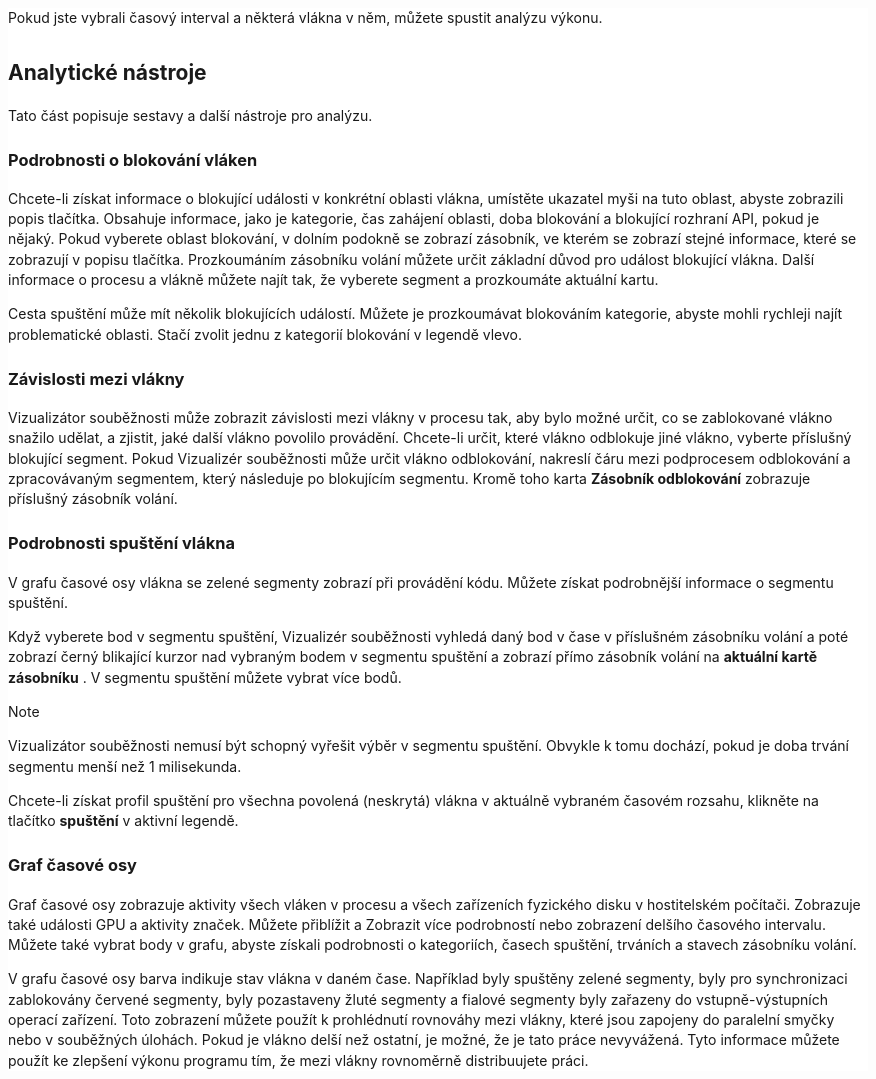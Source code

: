   Pokud jste vybrali časový interval a některá vlákna v něm, můžete spustit analýzu výkonu.  
  
## <a name="analysis-tools"></a>Analytické nástroje  
 Tato část popisuje sestavy a další nástroje pro analýzu.  
  
### <a name="thread-blocking-details"></a>Podrobnosti o blokování vláken  
 Chcete-li získat informace o blokující události v konkrétní oblasti vlákna, umístěte ukazatel myši na tuto oblast, abyste zobrazili popis tlačítka. Obsahuje informace, jako je kategorie, čas zahájení oblasti, doba blokování a blokující rozhraní API, pokud je nějaký. Pokud vyberete oblast blokování, v dolním podokně se zobrazí zásobník, ve kterém se zobrazí stejné informace, které se zobrazují v popisu tlačítka. Prozkoumáním zásobníku volání můžete určit základní důvod pro událost blokující vlákna. Další informace o procesu a vlákně můžete najít tak, že vyberete segment a prozkoumáte aktuální kartu.  
  
 Cesta spuštění může mít několik blokujících událostí. Můžete je prozkoumávat blokováním kategorie, abyste mohli rychleji najít problematické oblasti. Stačí zvolit jednu z kategorií blokování v legendě vlevo.  
  
### <a name="dependencies-between-threads"></a>Závislosti mezi vlákny  
 Vizualizátor souběžnosti může zobrazit závislosti mezi vlákny v procesu tak, aby bylo možné určit, co se zablokované vlákno snažilo udělat, a zjistit, jaké další vlákno povolilo provádění. Chcete-li určit, které vlákno odblokuje jiné vlákno, vyberte příslušný blokující segment. Pokud Vizualizér souběžnosti může určit vlákno odblokování, nakreslí čáru mezi podprocesem odblokování a zpracovávaným segmentem, který následuje po blokujícím segmentu. Kromě toho karta **Zásobník odblokování** zobrazuje příslušný zásobník volání.  
  
### <a name="thread-execution-details"></a>Podrobnosti spuštění vlákna  
 V grafu časové osy vlákna se zelené segmenty zobrazí při provádění kódu. Můžete získat podrobnější informace o segmentu spuštění.  
  
 Když vyberete bod v segmentu spuštění, Vizualizér souběžnosti vyhledá daný bod v čase v příslušném zásobníku volání a poté zobrazí černý blikající kurzor nad vybraným bodem v segmentu spuštění a zobrazí přímo zásobník volání na **aktuální kartě zásobníku** . V segmentu spuštění můžete vybrat více bodů.  
  
> [!NOTE]
> Vizualizátor souběžnosti nemusí být schopný vyřešit výběr v segmentu spuštění. Obvykle k tomu dochází, pokud je doba trvání segmentu menší než 1 milisekunda.  
  
 Chcete-li získat profil spuštění pro všechna povolená (neskrytá) vlákna v aktuálně vybraném časovém rozsahu, klikněte na tlačítko **spuštění** v aktivní legendě.  
  
### <a name="timeline-graph"></a>Graf časové osy  
 Graf časové osy zobrazuje aktivity všech vláken v procesu a všech zařízeních fyzického disku v hostitelském počítači. Zobrazuje také události GPU a aktivity značek.  Můžete přiblížit a Zobrazit více podrobností nebo zobrazení delšího časového intervalu. Můžete také vybrat body v grafu, abyste získali podrobnosti o kategoriích, časech spuštění, trváních a stavech zásobníku volání.  
  
 V grafu časové osy barva indikuje stav vlákna v daném čase. Například byly spuštěny zelené segmenty, byly pro synchronizaci zablokovány červené segmenty, byly pozastaveny žluté segmenty a fialové segmenty byly zařazeny do vstupně-výstupních operací zařízení. Toto zobrazení můžete použít k prohlédnutí rovnováhy mezi vlákny, které jsou zapojeny do paralelní smyčky nebo v souběžných úlohách. Pokud je vlákno delší než ostatní, je možné, že je tato práce nevyvážená. Tyto informace můžete použít ke zlepšení výkonu programu tím, že mezi vlákny rovnoměrně distribuujete práci.  
  